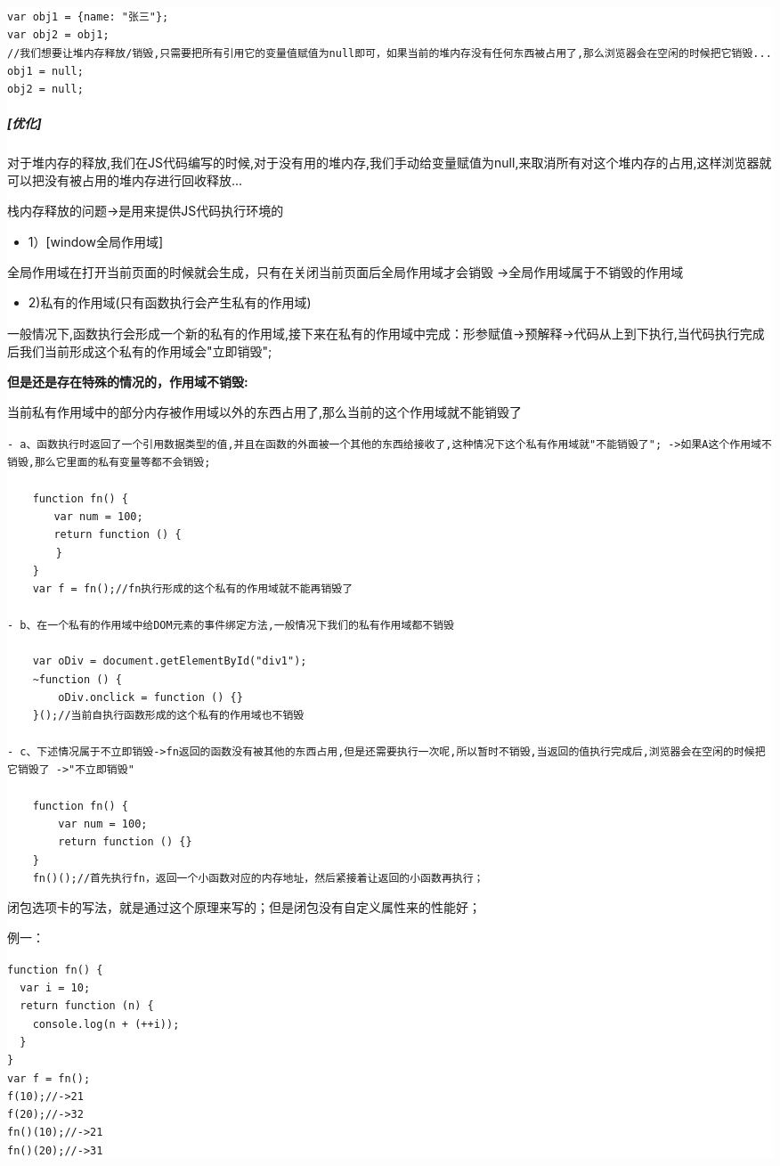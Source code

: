 	var obj1 = {name: "张三"};
	var obj2 = obj1;
	//我们想要让堆内存释放/销毁,只需要把所有引用它的变量值赋值为null即可，如果当前的堆内存没有任何东西被占用了,那么浏览器会在空闲的时候把它销毁...
	obj1 = null;
	obj2 = null;

##### [优化]

对于堆内存的释放,我们在JS代码编写的时候,对于没有用的堆内存,我们手动给变量赋值为null,来取消所有对这个堆内存的占用,这样浏览器就可以把没有被占用的堆内存进行回收释放...

栈内存释放的问题->是用来提供JS代码执行环境的

- 1）[window全局作用域]

全局作用域在打开当前页面的时候就会生成，只有在关闭当前页面后全局作用域才会销毁 ->全局作用域属于不销毁的作用域

- 2)私有的作用域(只有函数执行会产生私有的作用域)

一般情况下,函数执行会形成一个新的私有的作用域,接下来在私有的作用域中完成：形参赋值->预解释->代码从上到下执行,当代码执行完成后我们当前形成这个私有的作用域会"立即销毁";

**但是还是存在特殊的情况的，作用域不销毁:**

当前私有作用域中的部分内存被作用域以外的东西占用了,那么当前的这个作用域就不能销毁了

	- a、函数执行时返回了一个引用数据类型的值,并且在函数的外面被一个其他的东西给接收了,这种情况下这个私有作用域就"不能销毁了"; ->如果A这个作用域不销毁,那么它里面的私有变量等都不会销毁;
	
		function fn() {
		　　var num = 100;
		　　return function () {
		  　}
		}
		var f = fn();//fn执行形成的这个私有的作用域就不能再销毁了
	
	- b、在一个私有的作用域中给DOM元素的事件绑定方法,一般情况下我们的私有作用域都不销毁
	
		var oDiv = document.getElementById("div1");
		~function () {
			oDiv.onclick = function () {}
		}();//当前自执行函数形成的这个私有的作用域也不销毁
	
	- c、下述情况属于不立即销毁->fn返回的函数没有被其他的东西占用,但是还需要执行一次呢,所以暂时不销毁,当返回的值执行完成后,浏览器会在空闲的时候把它销毁了 ->"不立即销毁"
	
		function fn() {
			var num = 100;
			return function () {}
		}
		fn()();//首先执行fn，返回一个小函数对应的内存地址，然后紧接着让返回的小函数再执行；

闭包选项卡的写法，就是通过这个原理来写的；但是闭包没有自定义属性来的性能好；

例一：

	function fn() {
	  var i = 10;
	  return function (n) {
	    console.log(n + (++i));
	  }
	}
	var f = fn();
	f(10);//->21
	f(20);//->32
	fn()(10);//->21
	fn()(20);//->31
